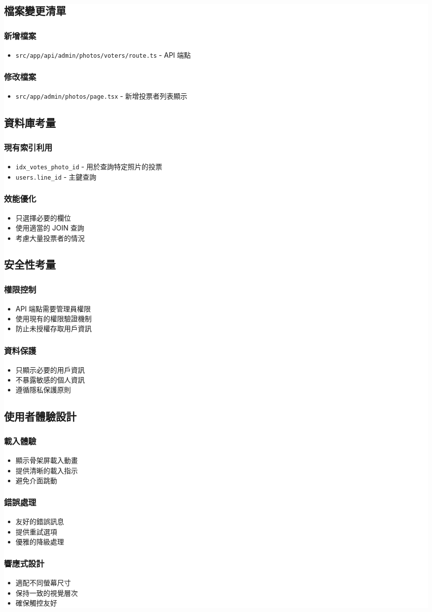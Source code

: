 ## 檔案變更清單

### 新增檔案
- `src/app/api/admin/photos/voters/route.ts` - API 端點

### 修改檔案
- `src/app/admin/photos/page.tsx` - 新增投票者列表顯示

## 資料庫考量

### 現有索引利用
- `idx_votes_photo_id` - 用於查詢特定照片的投票
- `users.line_id` - 主鍵查詢

### 效能優化
- 只選擇必要的欄位
- 使用適當的 JOIN 查詢
- 考慮大量投票者的情況

## 安全性考量

### 權限控制
- API 端點需要管理員權限
- 使用現有的權限驗證機制
- 防止未授權存取用戶資訊

### 資料保護
- 只顯示必要的用戶資訊
- 不暴露敏感的個人資訊
- 遵循隱私保護原則

## 使用者體驗設計

### 載入體驗
- 顯示骨架屏載入動畫
- 提供清晰的載入指示
- 避免介面跳動

### 錯誤處理
- 友好的錯誤訊息
- 提供重試選項
- 優雅的降級處理

### 響應式設計
- 適配不同螢幕尺寸
- 保持一致的視覺層次
- 確保觸控友好
